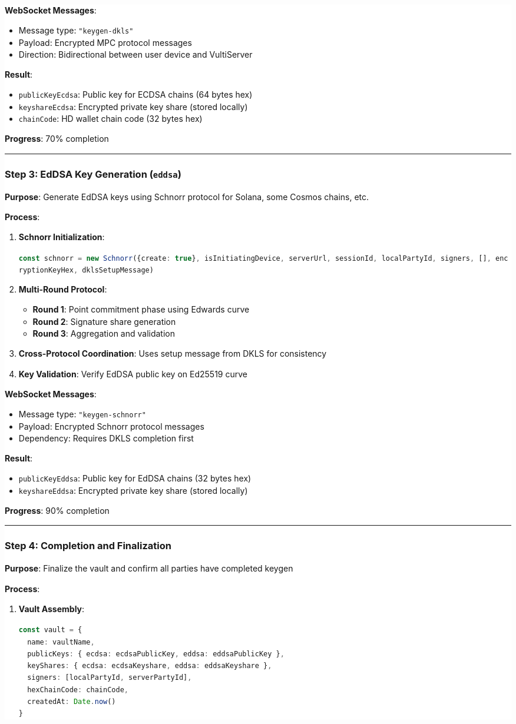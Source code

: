 **WebSocket Messages**:
- Message type: `"keygen-dkls"`
- Payload: Encrypted MPC protocol messages
- Direction: Bidirectional between user device and VultiServer

**Result**:
- `publicKeyEcdsa`: Public key for ECDSA chains (64 bytes hex)
- `keyshareEcdsa`: Encrypted private key share (stored locally)
- `chainCode`: HD wallet chain code (32 bytes hex)

**Progress**: 70% completion

---

### Step 3: EdDSA Key Generation (`eddsa`)
**Purpose**: Generate EdDSA keys using Schnorr protocol for Solana, some Cosmos chains, etc.

**Process**:
1. **Schnorr Initialization**:
   ```typescript
   const schnorr = new Schnorr({create: true}, isInitiatingDevice, serverUrl, sessionId, localPartyId, signers, [], encryptionKeyHex, dklsSetupMessage)
   ```

2. **Multi-Round Protocol**:
   - **Round 1**: Point commitment phase using Edwards curve
   - **Round 2**: Signature share generation
   - **Round 3**: Aggregation and validation

3. **Cross-Protocol Coordination**: Uses setup message from DKLS for consistency

4. **Key Validation**: Verify EdDSA public key on Ed25519 curve

**WebSocket Messages**:
- Message type: `"keygen-schnorr"`
- Payload: Encrypted Schnorr protocol messages
- Dependency: Requires DKLS completion first

**Result**:
- `publicKeyEddsa`: Public key for EdDSA chains (32 bytes hex)
- `keyshareEddsa`: Encrypted private key share (stored locally)

**Progress**: 90% completion

---

### Step 4: Completion and Finalization
**Purpose**: Finalize the vault and confirm all parties have completed keygen

**Process**:
1. **Vault Assembly**:
   ```typescript
   const vault = {
     name: vaultName,
     publicKeys: { ecdsa: ecdsaPublicKey, eddsa: eddsaPublicKey },
     keyShares: { ecdsa: ecdsaKeyshare, eddsa: eddsaKeyshare },
     signers: [localPartyId, serverPartyId],
     hexChainCode: chainCode,
     createdAt: Date.now()
   }
   ```
